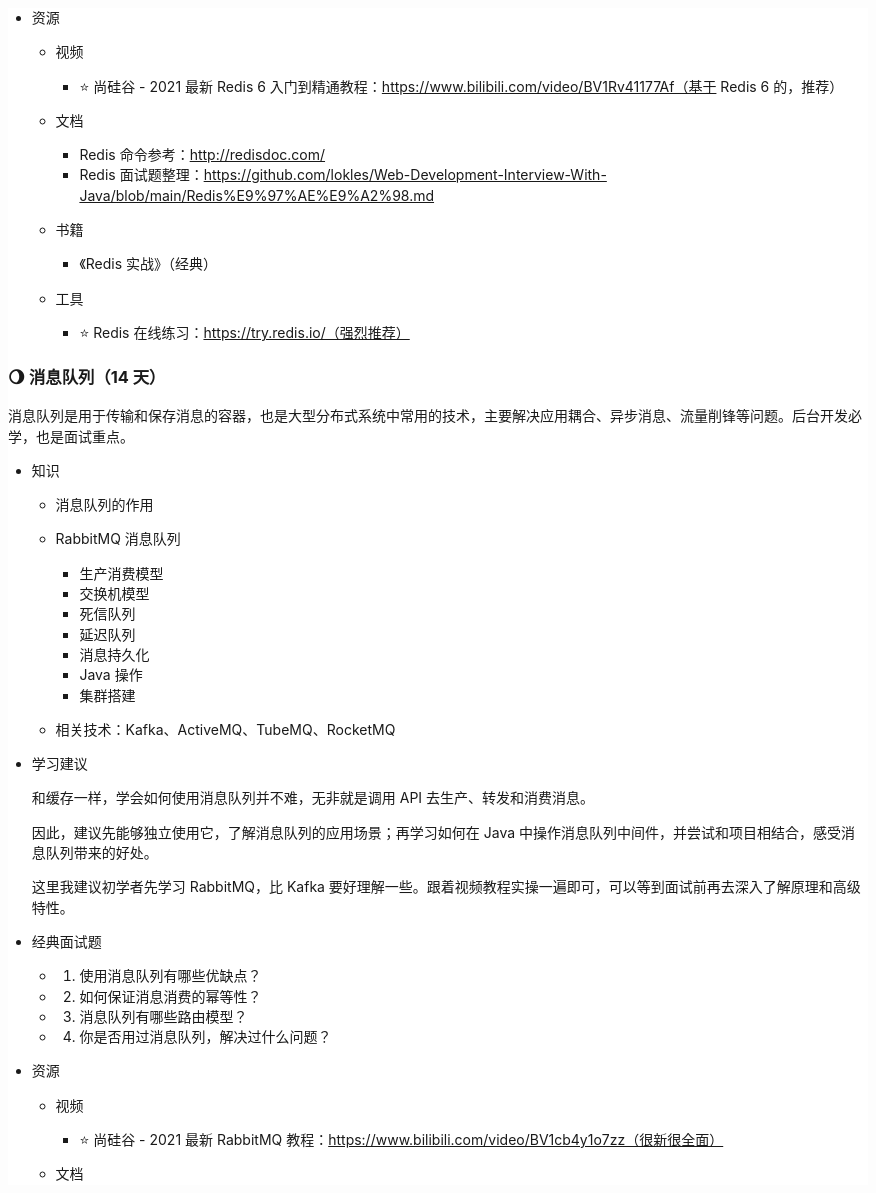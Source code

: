 - 资源

	- 视频

		- ⭐ 尚硅谷 - 2021 最新 Redis 6 入门到精通教程：https://www.bilibili.com/video/BV1Rv41177Af（基于 Redis 6 的，推荐）

	- 文档

		- Redis 命令参考：http://redisdoc.com/
		- Redis 面试题整理：https://github.com/lokles/Web-Development-Interview-With-Java/blob/main/Redis%E9%97%AE%E9%A2%98.md

	- 书籍

		- 《Redis 实战》（经典）

	- 工具

		- ⭐ Redis 在线练习：https://try.redis.io/（强烈推荐）

### 🌖 消息队列（14 天）

消息队列是用于传输和保存消息的容器，也是大型分布式系统中常用的技术，主要解决应用耦合、异步消息、流量削锋等问题。后台开发必学，也是面试重点。


- 知识

	- 消息队列的作用
	- RabbitMQ 消息队列

		- 生产消费模型
		- 交换机模型
		- 死信队列
		- 延迟队列
		- 消息持久化
		- Java 操作
		- 集群搭建

	- 相关技术：Kafka、ActiveMQ、TubeMQ、RocketMQ

- 学习建议

  和缓存一样，学会如何使用消息队列并不难，无非就是调用 API 去生产、转发和消费消息。
  
  因此，建议先能够独立使用它，了解消息队列的应用场景；再学习如何在 Java 中操作消息队列中间件，并尝试和项目相结合，感受消息队列带来的好处。
  
  这里我建议初学者先学习 RabbitMQ，比 Kafka 要好理解一些。跟着视频教程实操一遍即可，可以等到面试前再去深入了解原理和高级特性。
  
- 经典面试题

	- 1. 使用消息队列有哪些优缺点？
	- 2. 如何保证消息消费的幂等性？
	- 3. 消息队列有哪些路由模型？
	- 4. 你是否用过消息队列，解决过什么问题？

- 资源

	- 视频

		- ⭐ 尚硅谷 - 2021 最新 RabbitMQ 教程：https://www.bilibili.com/video/BV1cb4y1o7zz（很新很全面）

	- 文档
